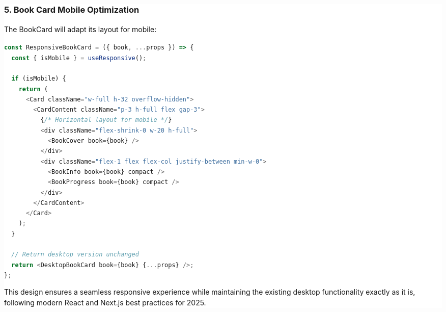 
### 5. Book Card Mobile Optimization

The BookCard will adapt its layout for mobile:

```typescript
const ResponsiveBookCard = ({ book, ...props }) => {
  const { isMobile } = useResponsive();
  
  if (isMobile) {
    return (
      <Card className="w-full h-32 overflow-hidden">
        <CardContent className="p-3 h-full flex gap-3">
          {/* Horizontal layout for mobile */}
          <div className="flex-shrink-0 w-20 h-full">
            <BookCover book={book} />
          </div>
          <div className="flex-1 flex flex-col justify-between min-w-0">
            <BookInfo book={book} compact />
            <BookProgress book={book} compact />
          </div>
        </CardContent>
      </Card>
    );
  }
  
  // Return desktop version unchanged
  return <DesktopBookCard book={book} {...props} />;
};
```

This design ensures a seamless responsive experience while maintaining the existing desktop functionality exactly as it is, following modern React and Next.js best practices for 2025.